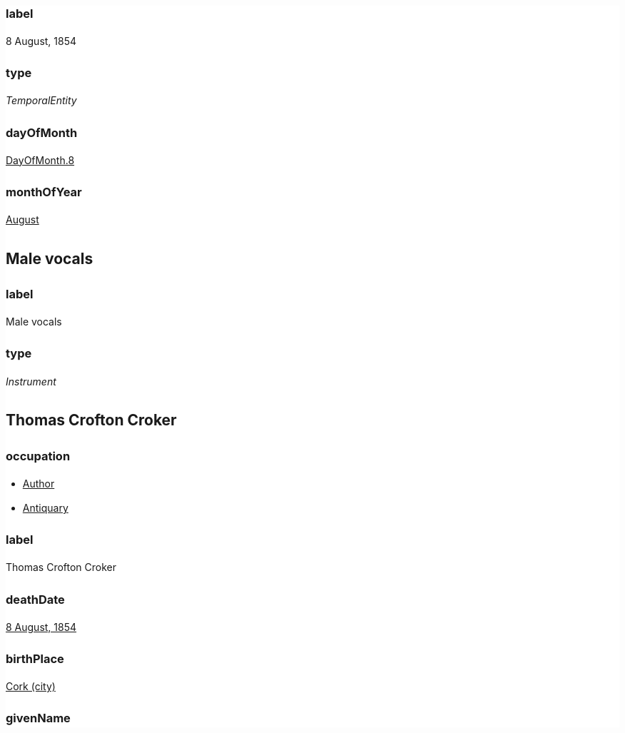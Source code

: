 ### label


8 August, 1854

### type


*TemporalEntity*

### dayOfMonth


[DayOfMonth.8](#DayOfMonth.8)

### monthOfYear


[August](#August)

## Male vocals

### label


Male vocals

### type


*Instrument*

## Thomas Crofton Croker

### occupation

 - [Author](#Author)

 - [Antiquary](#Antiquary)

### label


Thomas Crofton Croker

### deathDate


[8 August, 1854](#8-August-1854)

### birthPlace


[Cork (city)](#Cork-(city))

### givenName

